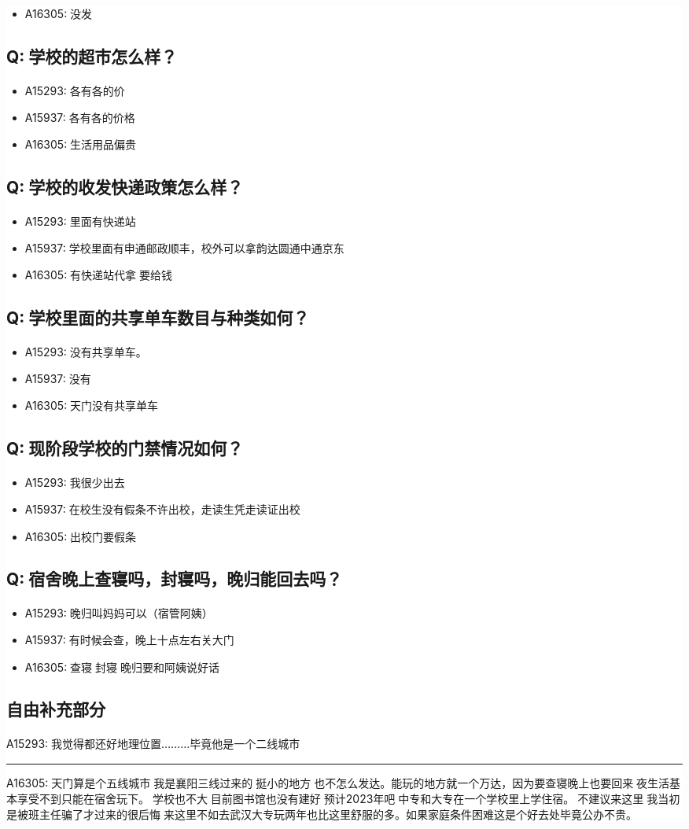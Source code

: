 - A16305: 没发

## Q: 学校的超市怎么样？

- A15293: 各有各的价

- A15937: 各有各的价格

- A16305: 生活用品偏贵

## Q: 学校的收发快递政策怎么样？

- A15293: 里面有快递站

- A15937: 学校里面有申通邮政顺丰，校外可以拿韵达圆通中通京东

- A16305: 有快递站代拿 要给钱

## Q: 学校里面的共享单车数目与种类如何？

- A15293: 没有共享单车。

- A15937: 没有

- A16305: 天门没有共享单车

## Q: 现阶段学校的门禁情况如何？

- A15293: 我很少出去

- A15937: 在校生没有假条不许出校，走读生凭走读证出校

- A16305: 出校门要假条

## Q: 宿舍晚上查寝吗，封寝吗，晚归能回去吗？

- A15293: 晚归叫妈妈可以（宿管阿姨）

- A15937: 有时候会查，晚上十点左右关大门

- A16305: 查寝 封寝 晚归要和阿姨说好话

## 自由补充部分

A15293: 我觉得都还好地理位置………毕竟他是一个二线城市

***

A16305: 天门算是个五线城市 我是襄阳三线过来的 挺小的地方 也不怎么发达。能玩的地方就一个万达，因为要查寝晚上也要回来 夜生活基本享受不到只能在宿舍玩下。 学校也不大 目前图书馆也没有建好 预计2023年吧 中专和大专在一个学校里上学住宿。  不建议来这里 我当初是被班主任骗了才过来的很后悔 来这里不如去武汉大专玩两年也比这里舒服的多。如果家庭条件困难这是个好去处毕竟公办不贵。